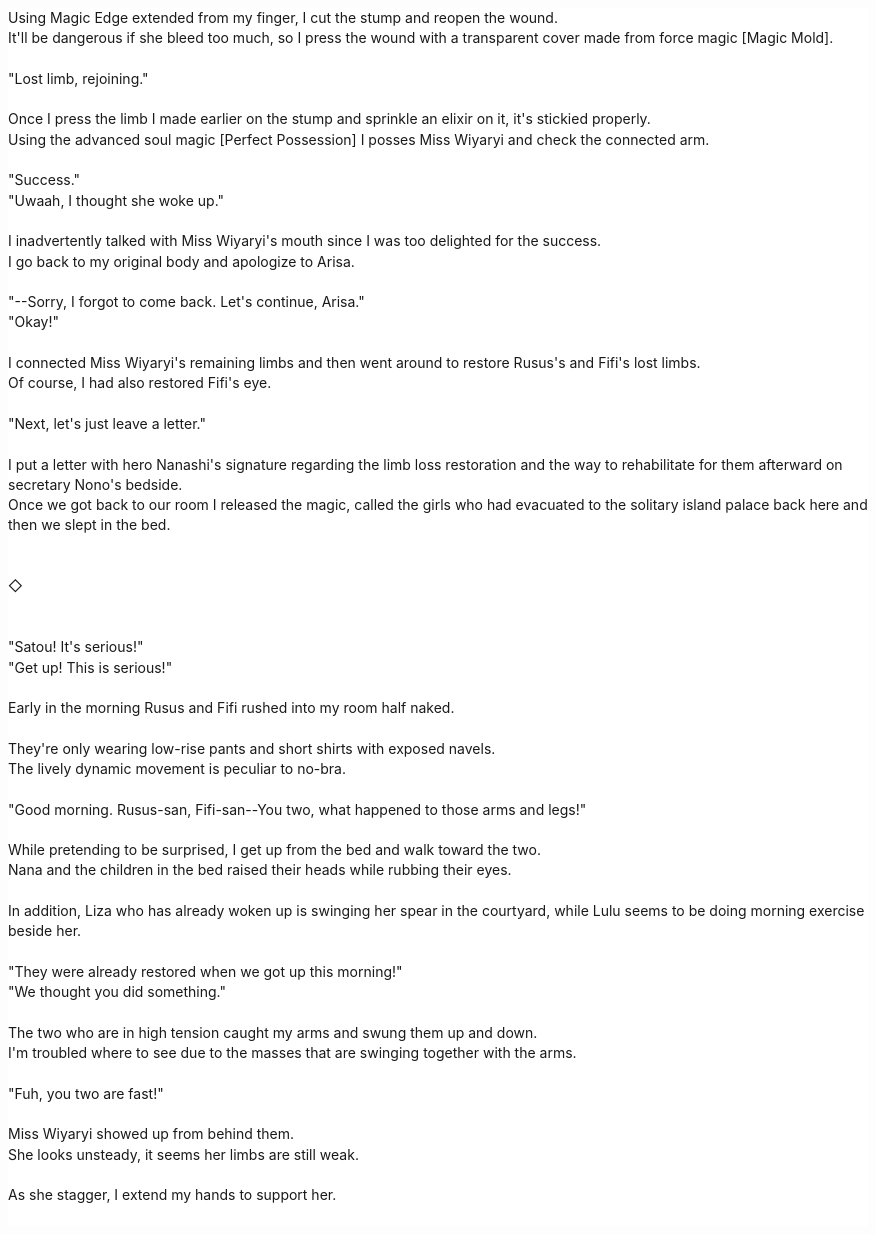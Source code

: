 Using Magic Edge extended from my finger, I cut the stump and reopen the wound.<br/>
It'll be dangerous if she bleed too much, so I press the wound with a transparent cover made from force magic [Magic Mold].<br/>
<br/>
"Lost limb, rejoining."<br/>
<br/>
Once I press the limb I made earlier on the stump and sprinkle an elixir on it, it's stickied properly.<br/>
Using the advanced soul magic [Perfect Possession] I posses Miss Wiyaryi and check the connected arm.<br/>
<br/>
"Success."<br/>
"Uwaah, I thought she woke up."<br/>
<br/>
I inadvertently talked with Miss Wiyaryi's mouth since I was too delighted for the success.<br/>
I go back to my original body and apologize to Arisa.<br/>
<br/>
"--Sorry, I forgot to come back. Let's continue, Arisa."<br/>
"Okay!"<br/>
<br/>
I connected Miss Wiyaryi's remaining limbs and then went around to restore Rusus's and Fifi's lost limbs.<br/>
Of course, I had also restored Fifi's eye.<br/>
<br/>
"Next, let's just leave a letter."<br/>
<br/>
I put a letter with hero Nanashi's signature regarding the limb loss restoration and the way to rehabilitate for them afterward on secretary Nono's bedside.<br/>
Once we got back to our room I released the magic, called the girls who had evacuated to the solitary island palace back here and then we slept in the bed.<br/>
<br/>
<br/>
◇<br/>
<br/>
<br/>
"Satou! It's serious!"<br/>
"Get up! This is serious!"<br/>
<br/>
Early in the morning Rusus and Fifi rushed into my room half naked.<br/>
<br/>
They're only wearing low-rise pants and short shirts with exposed navels.<br/>
The lively dynamic movement is peculiar to no-bra.<br/>
<br/>
"Good morning. Rusus-san, Fifi-san--You two, what happened to those arms and legs!"<br/>
<br/>
While pretending to be surprised, I get up from the bed and walk toward the two.<br/>
Nana and the children in the bed raised their heads while rubbing their eyes.<br/>
<br/>
In addition, Liza who has already woken up is swinging her spear in the courtyard, while Lulu seems to be doing morning exercise beside her.<br/>
<br/>
"They were already restored when we got up this morning!"<br/>
"We thought you did something."<br/>
<br/>
The two who are in high tension caught my arms and swung them up and down.<br/>
I'm troubled where to see due to the masses that are swinging together with the arms.<br/>
<br/>
"Fuh, you two are fast!"<br/>
<br/>
Miss Wiyaryi showed up from behind them.<br/>
She looks unsteady, it seems her limbs are still weak.<br/>
<br/>
As she stagger, I extend my hands to support her.<br/>
<br/>